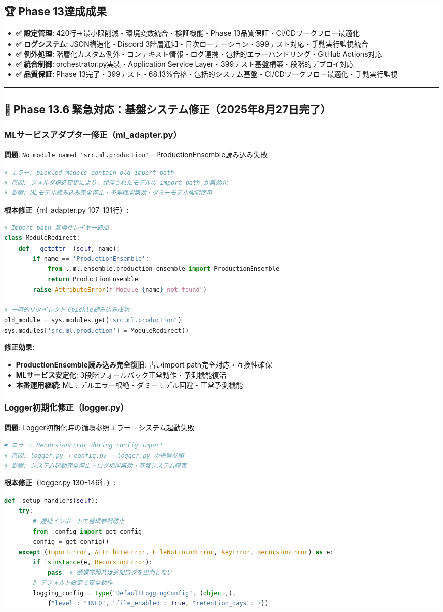 ## 🏆 Phase 13達成成果

- **✅ 設定管理**: 420行→最小限削減・環境変数統合・検証機能・Phase 13品質保証・CI/CDワークフロー最適化
- **✅ ログシステム**: JSON構造化・Discord 3階層通知・日次ローテーション・399テスト対応・手動実行監視統合
- **✅ 例外処理**: 階層化カスタム例外・コンテキスト情報・ログ連携・包括的エラーハンドリング・GitHub Actions対応
- **✅ 統合制御**: orchestrator.py実装・Application Service Layer・399テスト基盤構築・段階的デプロイ対応
- **✅ 品質保証**: Phase 13完了・399テスト・68.13%合格・包括的システム基盤・CI/CDワークフロー最適化・手動実行監視

---

## 🚨 Phase 13.6 緊急対応：基盤システム修正（2025年8月27日完了）

### MLサービスアダプター修正（ml_adapter.py）
**問題**: `No module named 'src.ml.production'` - ProductionEnsemble読み込み失敗
```bash
# エラー: pickled models contain old import path
# 原因: フォルダ構造変更により、保存されたモデルの import path が無効化
# 影響: MLモデル読み込み完全停止・予測機能無効・ダミーモデル強制使用
```

**根本修正**（ml_adapter.py 107-131行）:
```python
# Import path 互換性レイヤー追加
class ModuleRedirect:
    def __getattr__(self, name):
        if name == 'ProductionEnsemble':
            from ..ml.ensemble.production_ensemble import ProductionEnsemble
            return ProductionEnsemble
        raise AttributeError(f"Module {name} not found")

# 一時的リダイレクトでpickle読み込み成功
old_module = sys.modules.get('src.ml.production')
sys.modules['src.ml.production'] = ModuleRedirect()
```

**修正効果**:
- **ProductionEnsemble読み込み完全復旧**: 古いimport path完全対応・互換性確保
- **MLサービス安定化**: 3段階フォールバック正常動作・予測機能復活  
- **本番運用継続**: MLモデルエラー根絶・ダミーモデル回避・正常予測機能

### Logger初期化修正（logger.py）
**問題**: Logger初期化時の循環参照エラー - システム起動失敗
```bash
# エラー: RecursionError during config import 
# 原因: logger.py → config.py → logger.py の循環参照
# 影響: システム起動完全停止・ログ機能無効・基盤システム障害
```

**根本修正**（logger.py 130-146行）:
```python
def _setup_handlers(self):
    try:
        # 遅延インポートで循環参照防止
        from .config import get_config
        config = get_config()
    except (ImportError, AttributeError, FileNotFoundError, KeyError, RecursionError) as e:
        if isinstance(e, RecursionError):
            pass  # 循環参照時は追加ログを出力しない
        # デフォルト設定で安全動作
        logging_config = type("DefaultLoggingConfig", (object,), 
            {"level": "INFO", "file_enabled": True, "retention_days": 7})
```
